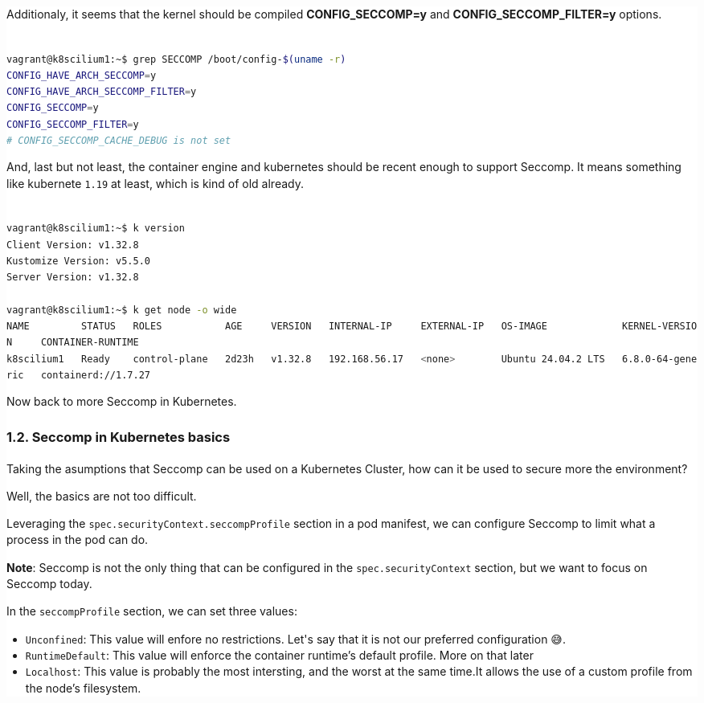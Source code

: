 Additionaly, it seems that the kernel should be compiled **CONFIG_SECCOMP=y** and **CONFIG_SECCOMP_FILTER=y** options.

```bash

vagrant@k8scilium1:~$ grep SECCOMP /boot/config-$(uname -r)
CONFIG_HAVE_ARCH_SECCOMP=y
CONFIG_HAVE_ARCH_SECCOMP_FILTER=y
CONFIG_SECCOMP=y
CONFIG_SECCOMP_FILTER=y
# CONFIG_SECCOMP_CACHE_DEBUG is not set

```

And, last but not least, the container engine and kubernetes should be recent enough to support Seccomp. It means something like kubernete `1.19` at least, which is kind of old already.

```bash

vagrant@k8scilium1:~$ k version
Client Version: v1.32.8
Kustomize Version: v5.5.0
Server Version: v1.32.8

vagrant@k8scilium1:~$ k get node -o wide
NAME         STATUS   ROLES           AGE     VERSION   INTERNAL-IP     EXTERNAL-IP   OS-IMAGE             KERNEL-VERSION     CONTAINER-RUNTIME
k8scilium1   Ready    control-plane   2d23h   v1.32.8   192.168.56.17   <none>        Ubuntu 24.04.2 LTS   6.8.0-64-generic   containerd://1.7.27


``` 

Now back to more Seccomp in Kubernetes.


### 1.2. Seccomp in Kubernetes basics

Taking the asumptions that Seccomp can be used on a Kubernetes Cluster, how can it be used to secure more the environment?

Well, the basics are not too difficult. 

Leveraging the `spec.securityContext.seccompProfile` section in a pod manifest, we can configure Seccomp to limit what a process in the pod can do.

**Note**: Seccomp is not the only thing that can be configured in the `spec.securityContext` section, but we want to focus on Seccomp today.

In the `seccompProfile` section, we can set three values:

- `Unconfined`: This value will enfore no restrictions. Let's say that it is not our preferred configuration &#128517;. 
- `RuntimeDefault`: This value will enforce the container runtime’s default profile. More on that later
- `Localhost`: This value is probably the most intersting, and the worst at the same time.It allows the use of a custom profile from the node’s filesystem.
